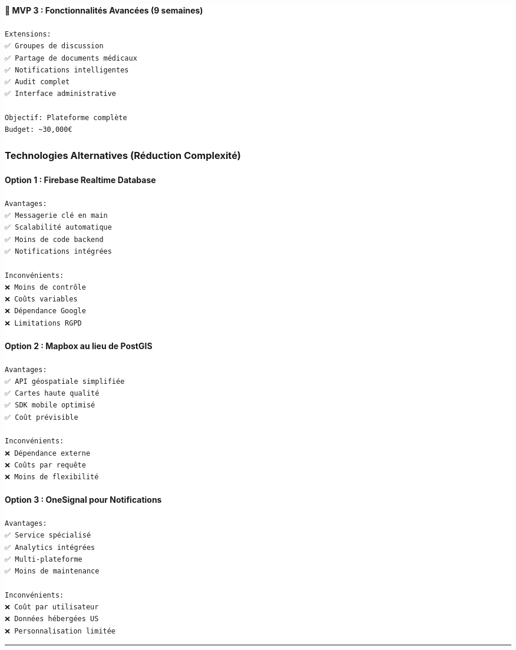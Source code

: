 #### 🚀 MVP 3 : Fonctionnalités Avancées (9 semaines)
```
Extensions:
✅ Groupes de discussion
✅ Partage de documents médicaux
✅ Notifications intelligentes
✅ Audit complet
✅ Interface administrative

Objectif: Plateforme complète
Budget: ~30,000€
```

### Technologies Alternatives (Réduction Complexité)

#### Option 1 : Firebase Realtime Database
```
Avantages:
✅ Messagerie clé en main
✅ Scalabilité automatique
✅ Moins de code backend
✅ Notifications intégrées

Inconvénients:
❌ Moins de contrôle
❌ Coûts variables
❌ Dépendance Google
❌ Limitations RGPD
```

#### Option 2 : Mapbox au lieu de PostGIS
```
Avantages:
✅ API géospatiale simplifiée
✅ Cartes haute qualité
✅ SDK mobile optimisé
✅ Coût prévisible

Inconvénients:
❌ Dépendance externe
❌ Coûts par requête
❌ Moins de flexibilité
```

#### Option 3 : OneSignal pour Notifications
```
Avantages:
✅ Service spécialisé
✅ Analytics intégrées
✅ Multi-plateforme
✅ Moins de maintenance

Inconvénients:
❌ Coût par utilisateur
❌ Données hébergées US
❌ Personnalisation limitée
```

---